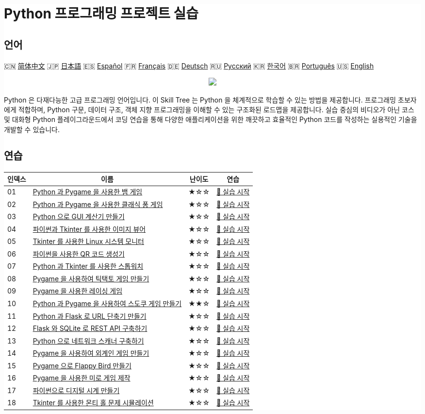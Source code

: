 # Python 프로그래밍 프로젝트 실습

## 언어

🇨🇳 [简体中文](README_zh.md) 🇯🇵 [日本語](README_ja.md) 🇪🇸 [Español](README_es.md) 🇫🇷 [Français](README_fr.md) 🇩🇪 [Deutsch](README_de.md) 🇷🇺 [Русский](README_ru.md) 🇰🇷 [한국어](README_ko.md) 🇧🇷 [Português](README_pt.md) 🇺🇸 [English](README.md) 

<div align="center">
<img width="128px" src="https://file.labex.io/path/E4pVLzVNCjyM.png">
</div>

Python 은 다재다능한 고급 프로그래밍 언어입니다. 이 Skill Tree 는 Python 을 체계적으로 학습할 수 있는 방법을 제공합니다. 프로그래밍 초보자에게 적합하며, Python 구문, 데이터 구조, 객체 지향 프로그래밍을 이해할 수 있는 구조화된 로드맵을 제공합니다. 실습 중심의 비디오가 아닌 코스 및 대화형 Python 플레이그라운드에서 코딩 연습을 통해 다양한 애플리케이션을 위한 깨끗하고 효율적인 Python 코드를 작성하는 실용적인 기술을 개발할 수 있습니다.

## 연습

|   인덱스 | 이름                                                                                                                                       | 난이도   | 연습                                                                                                    |
|----------|--------------------------------------------------------------------------------------------------------------------------------------------|----------|---------------------------------------------------------------------------------------------------------|
|       01 | [Python 과 Pygame 을 사용한 뱀 게임](https://labex.io/ko/courses/project-snake-game-using-python-and-pygame)                               | ★☆☆      | [🚀 실습 시작](https://labex.io/ko/courses/project-snake-game-using-python-and-pygame)                  |
|       02 | [Python 과 Pygame 을 사용한 클래식 퐁 게임](https://labex.io/ko/courses/project-classic-pong-game-using-python-and-pygame)                 | ★☆☆      | [🚀 실습 시작](https://labex.io/ko/courses/project-classic-pong-game-using-python-and-pygame)           |
|       03 | [Python 으로 GUI 계산기 만들기](https://labex.io/ko/courses/project-create-a-gui-calculator-with-python)                                   | ★☆☆      | [🚀 실습 시작](https://labex.io/ko/courses/project-create-a-gui-calculator-with-python)                 |
|       04 | [파이썬과 Tkinter 를 사용한 이미지 뷰어](https://labex.io/ko/courses/project-image-viewer-using-python-and-tkinter)                        | ★☆☆      | [🚀 실습 시작](https://labex.io/ko/courses/project-image-viewer-using-python-and-tkinter)               |
|       05 | [Tkinter 를 사용한 Linux 시스템 모니터](https://labex.io/ko/courses/project-linux-system-monitor-using-tkinter)                            | ★☆☆      | [🚀 실습 시작](https://labex.io/ko/courses/project-linux-system-monitor-using-tkinter)                  |
|       06 | [파이썬을 사용한 QR 코드 생성기](https://labex.io/ko/courses/project-qr-code-generator-using-python)                                       | ★☆☆      | [🚀 실습 시작](https://labex.io/ko/courses/project-qr-code-generator-using-python)                      |
|       07 | [Python 과 Tkinter 를 사용한 스톱워치](https://labex.io/ko/courses/project-stopwatch-using-python-and-tkinter)                             | ★☆☆      | [🚀 실습 시작](https://labex.io/ko/courses/project-stopwatch-using-python-and-tkinter)                  |
|       08 | [Pygame 을 사용하여 틱택토 게임 만들기](https://labex.io/ko/courses/project-tic-tac-toe-using-pygame)                                      | ★☆☆      | [🚀 실습 시작](https://labex.io/ko/courses/project-tic-tac-toe-using-pygame)                            |
|       09 | [Pygame 을 사용한 레이싱 게임](https://labex.io/ko/courses/project-racing-game-using-pygame)                                               | ★☆☆      | [🚀 실습 시작](https://labex.io/ko/courses/project-racing-game-using-pygame)                            |
|       10 | [Python 과 Pygame 을 사용하여 스도쿠 게임 만들기](https://labex.io/ko/courses/project-create-a-sudoku-game-using-python-and-pygame)        | ★★☆      | [🚀 실습 시작](https://labex.io/ko/courses/project-create-a-sudoku-game-using-python-and-pygame)        |
|       11 | [Python 과 Flask 로 URL 단축기 만들기](https://labex.io/ko/courses/project-creating-a-url-shortener-with-python-and-flask)                 | ★☆☆      | [🚀 실습 시작](https://labex.io/ko/courses/project-creating-a-url-shortener-with-python-and-flask)      |
|       12 | [Flask 와 SQLite 로 REST API 구축하기](https://labex.io/ko/courses/project-building-a-rest-api-in-flask-with-sqlite)                       | ★☆☆      | [🚀 실습 시작](https://labex.io/ko/courses/project-building-a-rest-api-in-flask-with-sqlite)            |
|       13 | [Python 으로 네트워크 스캐너 구축하기](https://labex.io/ko/courses/project-building-a-network-scanner-in-python)                           | ★☆☆      | [🚀 실습 시작](https://labex.io/ko/courses/project-building-a-network-scanner-in-python)                |
|       14 | [Pygame 을 사용하여 외계인 게임 만들기](https://labex.io/ko/courses/project-build-aliens-game-using-pygame)                                | ★☆☆      | [🚀 실습 시작](https://labex.io/ko/courses/project-build-aliens-game-using-pygame)                      |
|       15 | [Pygame 으로 Flappy Bird 만들기](https://labex.io/ko/courses/project-build-flappy-bird-using-pygame)                                       | ★☆☆      | [🚀 실습 시작](https://labex.io/ko/courses/project-build-flappy-bird-using-pygame)                      |
|       16 | [Pygame 을 사용한 미로 게임 제작](https://labex.io/ko/courses/project-build-maze-game-using-pygame)                                        | ★☆☆      | [🚀 실습 시작](https://labex.io/ko/courses/project-build-maze-game-using-pygame)                        |
|       17 | [파이썬으로 디지털 시계 만들기](https://labex.io/ko/courses/project-build-a-digital-clock-with-python)                                     | ★☆☆      | [🚀 실습 시작](https://labex.io/ko/courses/project-build-a-digital-clock-with-python)                   |
|       18 | [Tkinter 를 사용한 몬티 홀 문제 시뮬레이션](https://labex.io/ko/courses/project-monty-hall-problem-simulation-using-tkinter)               | ★☆☆      | [🚀 실습 시작](https://labex.io/ko/courses/project-monty-hall-problem-simulation-using-tkinter)         |